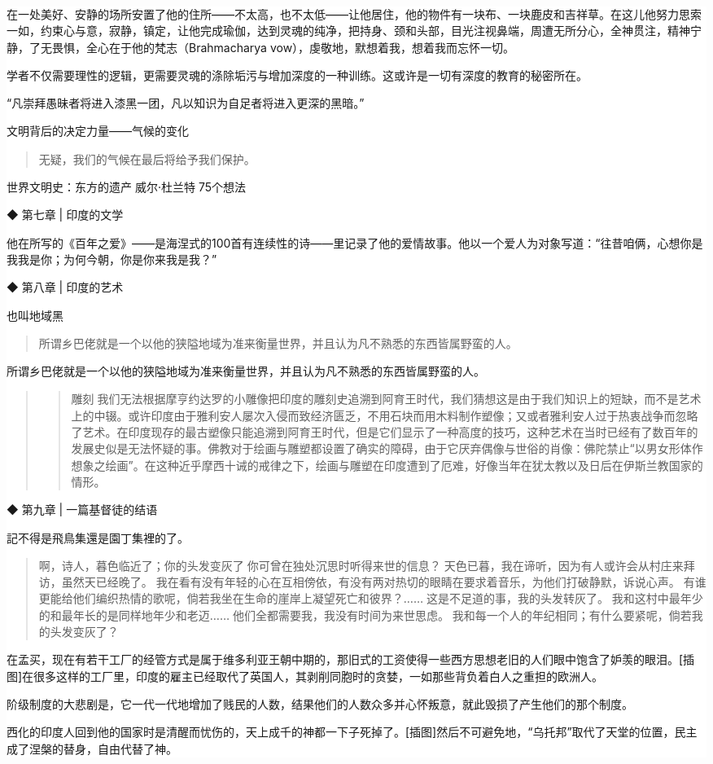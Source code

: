 >> 
在一处美好、安静的场所安置了他的住所——不太高，也不太低——让他居住，他的物件有一块布、一块鹿皮和吉祥草。在这儿他努力思索一如，约束心与意，寂静，镇定，让他完成瑜伽，达到灵魂的纯净，把持身、颈和头部，目光注视鼻端，周遭无所分心，全神贯注，精神宁静，了无畏惧，全心在于他的梵志（Brahmacharya 
vow），虔敬地，默想着我，想着我而忘怀一切。

>> 
学者不仅需要理性的逻辑，更需要灵魂的涤除垢污与增加深度的一种训练。这或许是一切有深度的教育的秘密所在。

>> 
“凡崇拜愚昧者将进入漆黑一团，凡以知识为自足者将进入更深的黑暗。”

文明背后的决定力量——气候的变化
>无疑，我们的气候在最后将给予我们保护。

世界文明史：东方的遗产
威尔·杜兰特
75个想法

◆ 第七章 | 印度的文学

>> 
他在所写的《百年之爱》——是海涅式的100首有连续性的诗——里记录了他的爱情故事。他以一个爱人为对象写道：“往昔咱俩，心想你是我我是你；为何今朝，你是你来我是我？”

◆ 第八章 | 印度的艺术

也叫地域黑
>所谓乡巴佬就是一个以他的狭隘地域为准来衡量世界，并且认为凡不熟悉的东西皆属野蛮的人。

>> 
所谓乡巴佬就是一个以他的狭隘地域为准来衡量世界，并且认为凡不熟悉的东西皆属野蛮的人。

>> 雕刻
我们无法根据摩亨约达罗的小雕像把印度的雕刻史追溯到阿育王时代，我们猜想这是由于我们知识上的短缺，而不是艺术上的中辍。或许印度由于雅利安人屡次入侵而致经济匮乏，不用石块而用木料制作塑像；又或者雅利安人过于热衷战争而忽略了艺术。在印度现存的最古塑像只能追溯到阿育王时代，但是它们显示了一种高度的技巧，这种艺术在当时已经有了数百年的发展史似是无法怀疑的事。佛教对于绘画与雕塑都设置了确实的障碍，由于它厌弃偶像与世俗的肖像：佛陀禁止“以男女形体作想象之绘画”。在这种近乎摩西十诫的戒律之下，绘画与雕塑在印度遭到了厄难，好像当年在犹太教以及日后在伊斯兰教国家的情形。

◆ 第九章 | 一篇基督徒的结语

記不得是飛鳥集還是園丁集裡的了。
>啊，诗人，暮色临近了；你的头发变灰了
你可曾在独处沉思时听得来世的信息？
天色已暮，我在谛听，因为有人或许会从村庄来拜访，虽然天已经晚了。
我在看有没有年轻的心在互相傍依，有没有两对热切的眼睛在要求着音乐，为他们打破静默，诉说心声。
有谁更能给他们编织热情的歌呢，倘若我坐在生命的崖岸上凝望死亡和彼界？……
这是不足道的事，我的头发转灰了。
我和这村中最年少的和最年长的是同样地年少和老迈……
他们全都需要我，我没有时间为来世思虑。
我和每一个人的年纪相同；有什么要紧呢，倘若我的头发变灰了？

>> 
在孟买，现在有若干工厂的经管方式是属于维多利亚王朝中期的，那旧式的工资使得一些西方思想老旧的人们眼中饱含了妒羡的眼泪。[插图]在很多这样的工厂里，印度的雇主已经取代了英国人，其剥削同胞时的贪婪，一如那些背负着白人之重担的欧洲人。

>> 
阶级制度的大悲剧是，它一代一代地增加了贱民的人数，结果他们的人数众多并心怀叛意，就此毁损了产生他们的那个制度。

>> 
西化的印度人回到他的国家时是清醒而忧伤的，天上成千的神都一下子死掉了。[插图]然后不可避免地，“乌托邦”取代了天堂的位置，民主成了涅槃的替身，自由代替了神。
